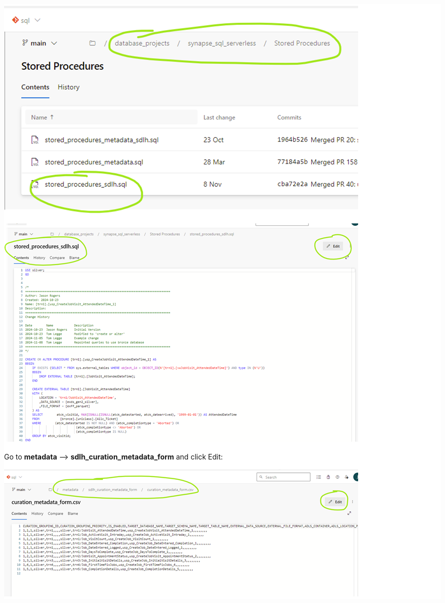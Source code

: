 ![folder containing stored procedures for serverless sql](./images/P43.png)

![folder containing stored procedures for serverless sql 2](./images/P44.png)

Go to **metadata** --> **sdlh\_curation\_metadata\_form** and click Edit:

![edit curation metadata form](./images/P45.png)
